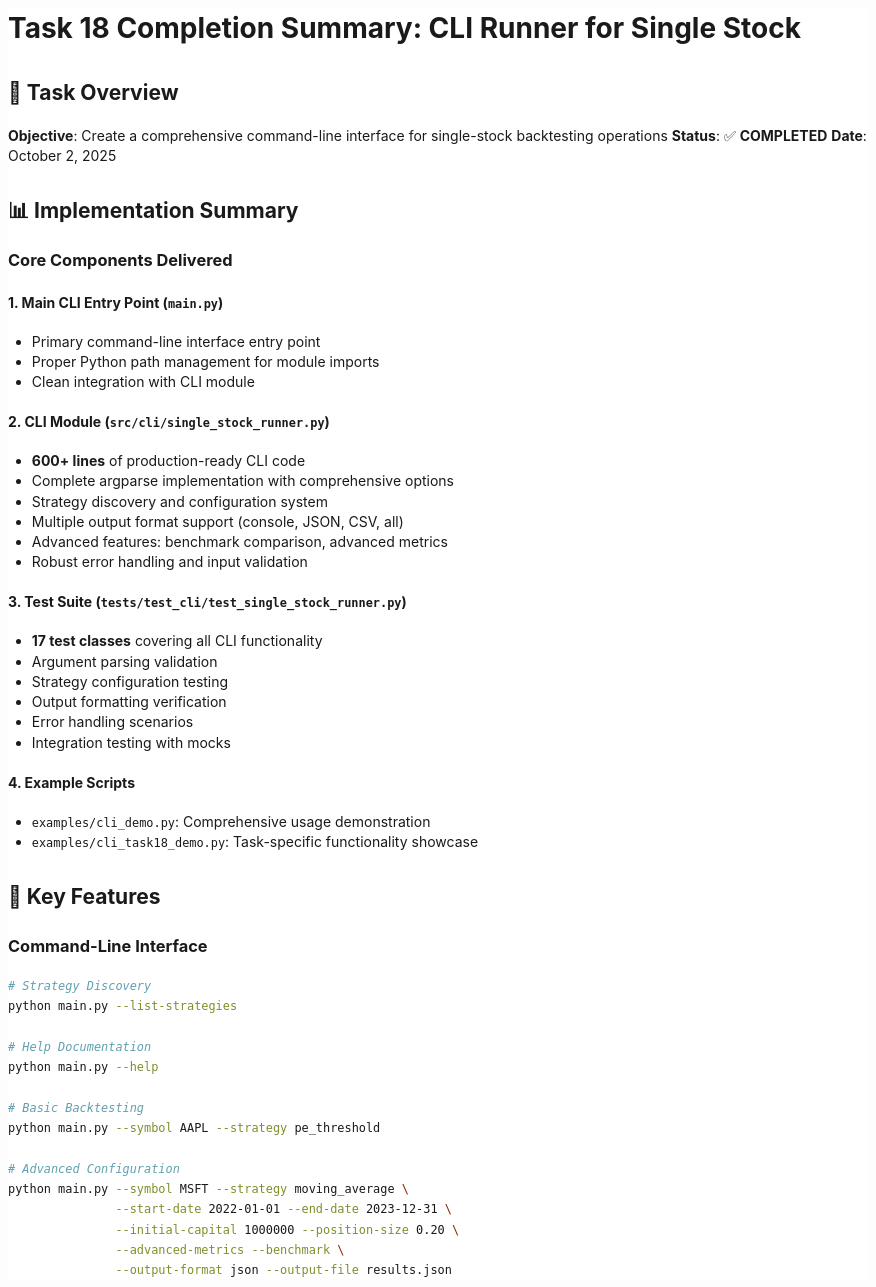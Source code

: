 # Task 18 Completion Summary: CLI Runner for Single Stock

## 🎯 Task Overview
**Objective**: Create a comprehensive command-line interface for single-stock backtesting operations
**Status**: ✅ **COMPLETED**
**Date**: October 2, 2025

## 📊 Implementation Summary

### Core Components Delivered

#### 1. Main CLI Entry Point (`main.py`)
- Primary command-line interface entry point
- Proper Python path management for module imports
- Clean integration with CLI module

#### 2. CLI Module (`src/cli/single_stock_runner.py`)
- **600+ lines** of production-ready CLI code
- Complete argparse implementation with comprehensive options
- Strategy discovery and configuration system
- Multiple output format support (console, JSON, CSV, all)
- Advanced features: benchmark comparison, advanced metrics
- Robust error handling and input validation

#### 3. Test Suite (`tests/test_cli/test_single_stock_runner.py`)
- **17 test classes** covering all CLI functionality
- Argument parsing validation
- Strategy configuration testing
- Output formatting verification
- Error handling scenarios
- Integration testing with mocks

#### 4. Example Scripts
- `examples/cli_demo.py`: Comprehensive usage demonstration
- `examples/cli_task18_demo.py`: Task-specific functionality showcase

## 🚀 Key Features

### Command-Line Interface
```bash
# Strategy Discovery
python main.py --list-strategies

# Help Documentation
python main.py --help

# Basic Backtesting
python main.py --symbol AAPL --strategy pe_threshold

# Advanced Configuration
python main.py --symbol MSFT --strategy moving_average \
               --start-date 2022-01-01 --end-date 2023-12-31 \
               --initial-capital 1000000 --position-size 0.20 \
               --advanced-metrics --benchmark \
               --output-format json --output-file results.json
```
